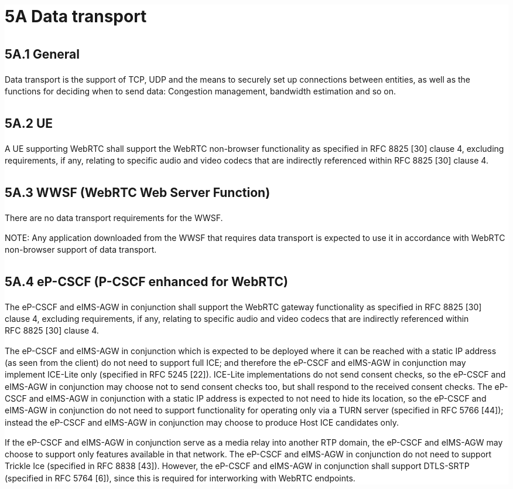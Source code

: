 5A Data transport
=================

5A.1 General
------------

Data transport is the support of TCP, UDP and the means to securely set
up connections between entities, as well as the functions for deciding
when to send data: Congestion management, bandwidth estimation and so
on.

5A.2 UE
-------

A UE supporting WebRTC shall support the WebRTC non-browser
functionality as specified in RFC 8825 \[30\] clause 4, excluding
requirements, if any, relating to specific audio and video codecs that
are indirectly referenced within RFC 8825 \[30\] clause 4.

5A.3 WWSF (WebRTC Web Server Function)
--------------------------------------

There are no data transport requirements for the WWSF.

NOTE: Any application downloaded from the WWSF that requires data
transport is expected to use it in accordance with WebRTC non-browser
support of data transport.

5A.4 eP-CSCF (P-CSCF enhanced for WebRTC)
-----------------------------------------

The eP-CSCF and eIMS-AGW in conjunction shall support the WebRTC gateway
functionality as specified in RFC 8825 \[30\] clause 4, excluding
requirements, if any, relating to specific audio and video codecs that
are indirectly referenced within RFC 8825 \[30\] clause 4.

The eP-CSCF and eIMS-AGW in conjunction which is expected to be deployed
where it can be reached with a static IP address (as seen from the
client) do not need to support full ICE; and therefore the eP-CSCF and
eIMS-AGW in conjunction may implement ICE-Lite only (specified in
RFC 5245 \[22\]). ICE-Lite implementations do not send consent checks,
so the eP-CSCF and eIMS-AGW in conjunction may choose not to send
consent checks too, but shall respond to the received consent checks.
The eP-CSCF and eIMS-AGW in conjunction with a static IP address is
expected to not need to hide its location, so the eP-CSCF and eIMS-AGW
in conjunction do not need to support functionality for operating only
via a TURN server (specified in RFC 5766 \[44\]); instead the eP-CSCF
and eIMS-AGW in conjunction may choose to produce Host ICE candidates
only.

If the eP-CSCF and eIMS-AGW in conjunction serve as a media relay into
another RTP domain, the eP-CSCF and eIMS-AGW may choose to support only
features available in that network. The eP-CSCF and eIMS-AGW in
conjunction do not need to support Trickle Ice (specified in
RFC 8838 \[43\]). However, the eP-CSCF and eIMS-AGW in conjunction shall
support DTLS-SRTP (specified in RFC 5764 \[6\]), since this is required
for interworking with WebRTC endpoints.
